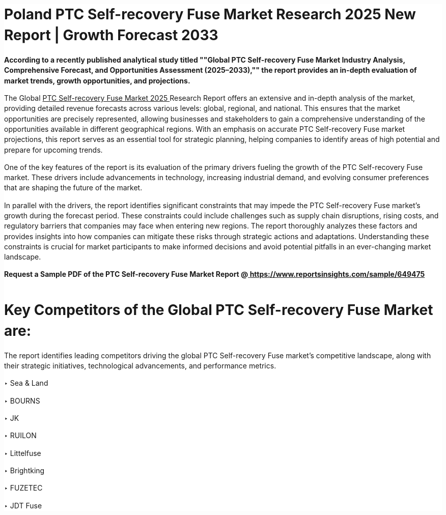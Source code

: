 # Poland PTC Self-recovery Fuse Market Research 2025 New Report | Growth Forecast 2033

<strong>According to a recently published analytical study titled ""Global PTC Self-recovery Fuse Market Industry Analysis, Comprehensive Forecast, and Opportunities Assessment (2025–2033),"" the report provides an in-depth evaluation of market trends, growth opportunities, and projections.</strong>

The Global <a href=https://www.reportsinsights.com/sample/649475>PTC Self-recovery Fuse Market 2025 </a> Research Report offers an extensive and in-depth analysis of the market, providing detailed revenue forecasts across various levels: global, regional, and national. This ensures that the market opportunities are precisely represented, allowing businesses and stakeholders to gain a comprehensive understanding of the opportunities available in different geographical regions. With an emphasis on accurate PTC Self-recovery Fuse market projections, this report serves as an essential tool for strategic planning, helping companies to identify areas of high potential and prepare for upcoming trends.

One of the key features of the report is its evaluation of the primary drivers fueling the growth of the PTC Self-recovery Fuse market. These drivers include advancements in technology, increasing industrial demand, and evolving consumer preferences that are shaping the future of the market. 

In parallel with the drivers, the report identifies significant constraints that may impede the PTC Self-recovery Fuse market’s growth during the forecast period. These constraints could include challenges such as supply chain disruptions, rising costs, and regulatory barriers that companies may face when entering new regions. The report thoroughly analyzes these factors and provides insights into how companies can mitigate these risks through strategic actions and adaptations. Understanding these constraints is crucial for market participants to make informed decisions and avoid potential pitfalls in an ever-changing market landscape.

<strong>Request a Sample PDF of the PTC Self-recovery Fuse Market Report </strong><strong>@<a href=https://www.reportsinsights.com/sample/649475> https://www.reportsinsights.com/sample/649475</a></strong></font>

# <strong>Key Competitors of the Global PTC Self-recovery Fuse Market are:</strong>

The report identifies leading competitors driving the global PTC Self-recovery Fuse market’s competitive landscape, along with their strategic initiatives, technological advancements, and performance metrics.

‣ Sea & Land

‣ BOURNS

‣ JK

‣ RUILON

‣ Littelfuse

‣ Brightking

‣ FUZETEC

‣ JDT Fuse
